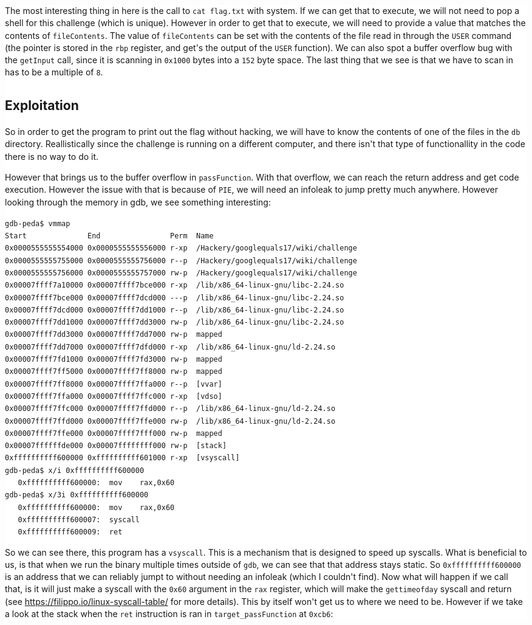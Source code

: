 
The most interesting thing in here is the call to `cat flag.txt` with system. If we can get that to execute, we will not need to pop a shell for this challenge (which is unique). However in order to get that to execute, we will need to provide a value that matches the contents of `fileContents`. The value of `fileContents` can be set with the contents of the file read in through the `USER` command (the pointer is stored in the `rbp` register, and get's the output of the `USER` function). We can also spot a buffer overflow bug with the `getInput` call, since it is scanning in `0x1000` bytes into a `152` byte space. The last thing that we see is that we have to scan in has to be a multiple of `8`. 

## Exploitation

So in order to get the program to print out the flag without hacking, we will have to know the contents of one of the files in the `db` directory. Reallistically since the challenge is running on a different computer, and there isn't that type of functionallity in the code there is no way to do it. 

However that brings us to the buffer overflow in `passFunction`. With that overflow, we can reach the return address and get code execution. However the issue with that is because of `PIE`, we will need an infoleak to jump pretty much anywhere. However looking through the memory in gdb, we see something interesting:

```
gdb-peda$ vmmap
Start              End                Perm	Name
0x0000555555554000 0x0000555555556000 r-xp	/Hackery/googlequals17/wiki/challenge
0x0000555555755000 0x0000555555756000 r--p	/Hackery/googlequals17/wiki/challenge
0x0000555555756000 0x0000555555757000 rw-p	/Hackery/googlequals17/wiki/challenge
0x00007ffff7a10000 0x00007ffff7bce000 r-xp	/lib/x86_64-linux-gnu/libc-2.24.so
0x00007ffff7bce000 0x00007ffff7dcd000 ---p	/lib/x86_64-linux-gnu/libc-2.24.so
0x00007ffff7dcd000 0x00007ffff7dd1000 r--p	/lib/x86_64-linux-gnu/libc-2.24.so
0x00007ffff7dd1000 0x00007ffff7dd3000 rw-p	/lib/x86_64-linux-gnu/libc-2.24.so
0x00007ffff7dd3000 0x00007ffff7dd7000 rw-p	mapped
0x00007ffff7dd7000 0x00007ffff7dfd000 r-xp	/lib/x86_64-linux-gnu/ld-2.24.so
0x00007ffff7fd1000 0x00007ffff7fd3000 rw-p	mapped
0x00007ffff7ff5000 0x00007ffff7ff8000 rw-p	mapped
0x00007ffff7ff8000 0x00007ffff7ffa000 r--p	[vvar]
0x00007ffff7ffa000 0x00007ffff7ffc000 r-xp	[vdso]
0x00007ffff7ffc000 0x00007ffff7ffd000 r--p	/lib/x86_64-linux-gnu/ld-2.24.so
0x00007ffff7ffd000 0x00007ffff7ffe000 rw-p	/lib/x86_64-linux-gnu/ld-2.24.so
0x00007ffff7ffe000 0x00007ffff7fff000 rw-p	mapped
0x00007ffffffde000 0x00007ffffffff000 rw-p	[stack]
0xffffffffff600000 0xffffffffff601000 r-xp	[vsyscall]
gdb-peda$ x/i 0xffffffffff600000
   0xffffffffff600000:	mov    rax,0x60
gdb-peda$ x/3i 0xffffffffff600000
   0xffffffffff600000:	mov    rax,0x60
   0xffffffffff600007:	syscall 
   0xffffffffff600009:	ret   
```

So we can see there, this program has a `vsyscall`. This is a mechanism that is designed to speed up syscalls. What is beneficial to us, is that when we run the binary multiple times outside of `gdb`, we can see that that address stays static. So `0xffffffffff600000` is an address that we can reliably jumpt to without needing an infoleak (which I couldn't find). Now what will happen if we call that, is it will just make a syscall with the `0x60` argument in the `rax` register, which will make the `gettimeofday` syscall and return (see https://filippo.io/linux-syscall-table/ for more details). This by itself won't get us to where we need to be. However if we take a look at the stack when the `ret` instruction is ran in `target_passFunction` at `0xcb6`:
